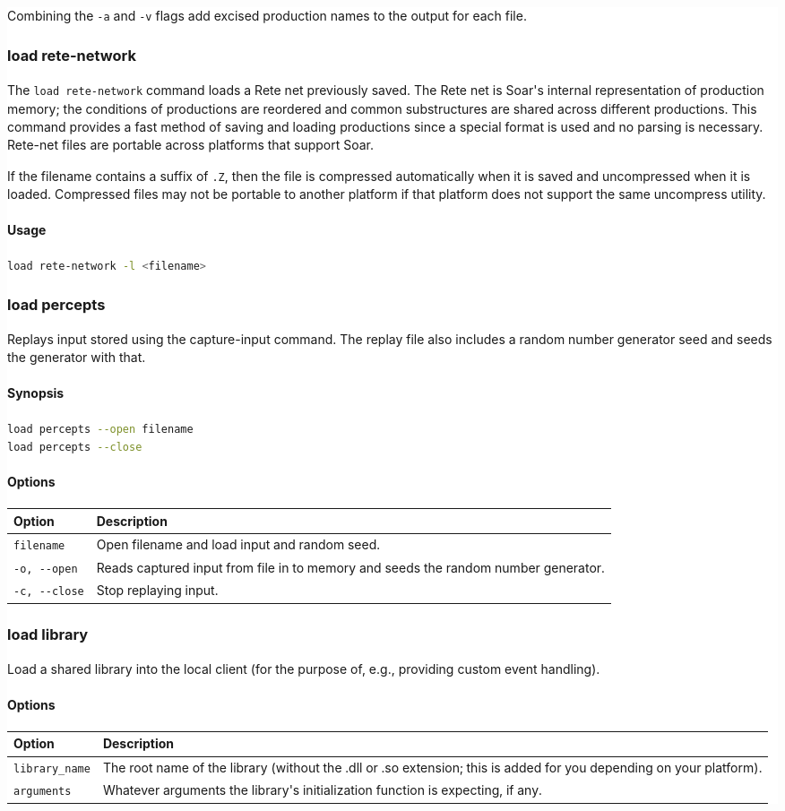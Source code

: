 Combining the `-a` and `-v` flags add excised production names to the output
for each file.

### load rete-network

The `load rete-network` command loads a Rete net previously saved. The Rete net
is Soar's internal representation of production memory; the conditions of
productions are reordered and common substructures are shared across different
productions. This command provides a fast method of saving and loading
productions since a special format is used and no parsing is necessary. Rete-net
files are portable across platforms that support Soar.

If the filename contains a suffix of `.Z`, then the file is compressed
automatically when it is saved and uncompressed when it is loaded. Compressed
files may not be portable to another platform if that platform does not support
the same uncompress utility.

#### Usage

```bash
load rete-network -l <filename>
```

### load percepts

Replays input stored using the capture-input command. The replay file also
includes a random number generator seed and seeds the generator with that.

#### Synopsis

```bash
load percepts --open filename
load percepts --close
```

#### Options

| **Option**    | **Description**                                                                    |
| :------------ | :--------------------------------------------------------------------------------- |
| `filename`    | Open filename and load input and random seed.                                      |
| `-o, --open`  | Reads captured input from file in to memory and seeds the random number generator. |
| `-c, --close` | Stop replaying input.                                                              |

### load library

Load a shared library into the local client (for the purpose of, e.g., providing
custom event handling).

#### Options

| **Option**     | **Description**                                                                                                     |
| :------------- | :------------------------------------------------------------------------------------------------------------------ |
| `library_name` | The root name of the library (without the .dll or .so extension; this is added for you depending on your platform). |
| `arguments`    | Whatever arguments the library's initialization function is expecting, if any.                                      |
